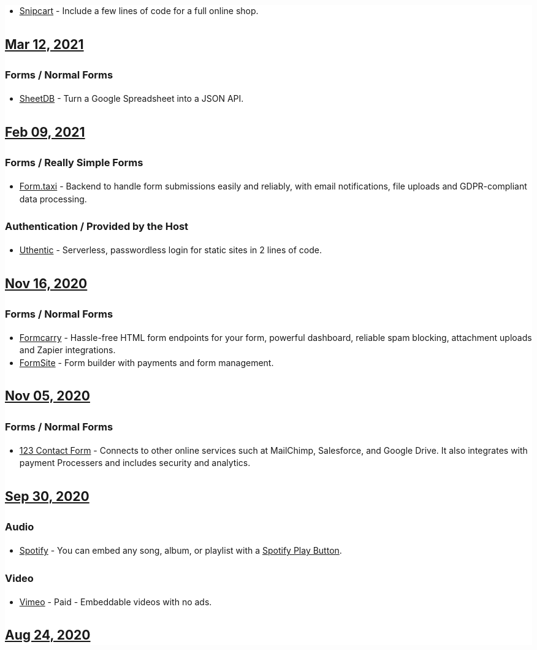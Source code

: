 *   [Snipcart](https://snipcart.com/) - Include a few lines of code for a full online shop.

## [Mar 12, 2021](/content/2021/03/12/README.md)

### Forms / Normal Forms

*   [SheetDB](https://sheetdb.io/) - Turn a Google Spreadsheet into a JSON API.

## [Feb 09, 2021](/content/2021/02/09/README.md)

### Forms / Really Simple Forms

*   [Form.taxi](https://form.taxi/) - Backend to handle form submissions easily and reliably, with email notifications, file uploads and GDPR-compliant data processing.

### Authentication / Provided by the Host

*   [Uthentic](https://uthentic.net) - Serverless, passwordless login for static sites in 2 lines of code.

## [Nov 16, 2020](/content/2020/11/16/README.md)

### Forms / Normal Forms

*   [Formcarry](https://formcarry.com) - Hassle-free HTML form endpoints for your form, powerful dashboard, reliable spam blocking, attachment uploads and Zapier integrations.
*   [FormSite](https://www.formsite.com/) - Form builder with payments and form management.

## [Nov 05, 2020](/content/2020/11/05/README.md)

### Forms / Normal Forms

*   [123 Contact Form](http://www.123contactform.com/) - Connects to other online services such at MailChimp, Salesforce, and Google Drive. It also integrates with payment Processers and includes security and analytics.

## [Sep 30, 2020](/content/2020/09/30/README.md)

### Audio

*   [Spotify](https://www.spotify.com/) - You can embed any song, album, or playlist with a [Spotify Play Button](https://developer.spotify.com/documentation/widgets/guides/adding-a-spotify-embed/).

### Video

*   [Vimeo](https://vimeo.com/) - Paid - Embeddable videos with no ads.

## [Aug 24, 2020](/content/2020/08/24/README.md)
